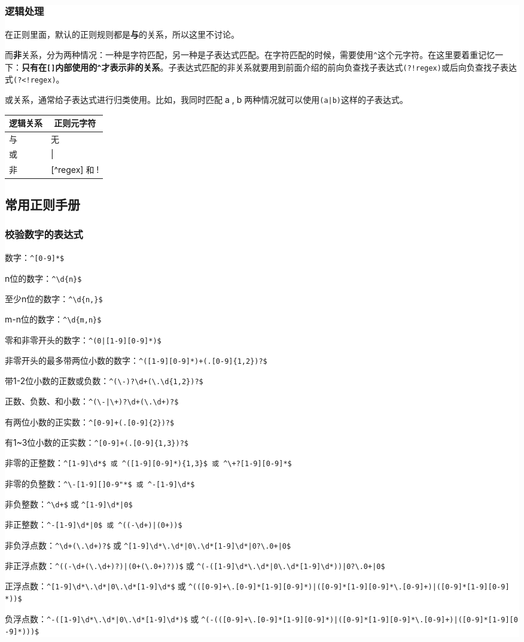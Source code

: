 ### 逻辑处理

在正则里面，默认的正则规则都是**与**的关系，所以这里不讨论。

而**非**关系，分为两种情况：一种是字符匹配，另一种是子表达式匹配。在字符匹配的时候，需要使用`^`这个元字符。在这里要着重记忆一下：**只有在`[]`内部使用的`^`才表示非的关系**。子表达式匹配的非关系就要用到前面介绍的前向负查找子表达式`(?!regex)`或后向负查找子表达式`(?<!regex)`。

或关系，通常给子表达式进行归类使用。比如，我同时匹配 a , b 两种情况就可以使用`(a|b)`这样的子表达式。

| 逻辑关系 | 正则元字符    |
| -------- | ------------- |
| 与       | 无            |
| 或       | \|            |
| 非       | [^regex] 和 ! |



## 常用正则手册


### 校验数字的表达式

数字：`^[0-9]*$`

n位的数字：`^\d{n}$`

至少n位的数字：`^\d{n,}$`

m-n位的数字：`^\d{m,n}$`

零和非零开头的数字：`^(0|[1-9][0-9]*)$`

非零开头的最多带两位小数的数字：`^([1-9][0-9]*)+(.[0-9]{1,2})?$`

带1-2位小数的正数或负数：`^(\-)?\d+(\.\d{1,2})?$`

正数、负数、和小数：`^(\-|\+)?\d+(\.\d+)?$`

有两位小数的正实数：`^[0-9]+(.[0-9]{2})?$`

有1~3位小数的正实数：`^[0-9]+(.[0-9]{1,3})?$`

非零的正整数：`^[1-9]\d*$ 或 ^([1-9][0-9]*){1,3}$ 或 ^\+?[1-9][0-9]*$`

非零的负整数：`^\-[1-9][]0-9"*$ 或 ^-[1-9]\d*$`

非负整数：`^\d+$` 或 `^[1-9]\d*|0$`

非正整数：`^-[1-9]\d*|0$ 或 ^((-\d+)|(0+))$`

非负浮点数：`^\d+(\.\d+)?$` 或 `^[1-9]\d*\.\d*|0\.\d*[1-9]\d*|0?\.0+|0$`

非正浮点数：`^((-\d+(\.\d+)?)|(0+(\.0+)?))$` 或 `^(-([1-9]\d*\.\d*|0\.\d*[1-9]\d*))|0?\.0+|0$`

正浮点数：`^[1-9]\d*\.\d*|0\.\d*[1-9]\d*$` 或 `^(([0-9]+\.[0-9]*[1-9][0-9]*)|([0-9]*[1-9][0-9]*\.[0-9]+)|([0-9]*[1-9][0-9]*))$`

负浮点数：`^-([1-9]\d*\.\d*|0\.\d*[1-9]\d*)$` 或 `^(-(([0-9]+\.[0-9]*[1-9][0-9]*)|([0-9]*[1-9][0-9]*\.[0-9]+)|([0-9]*[1-9][0-9]*)))$`
